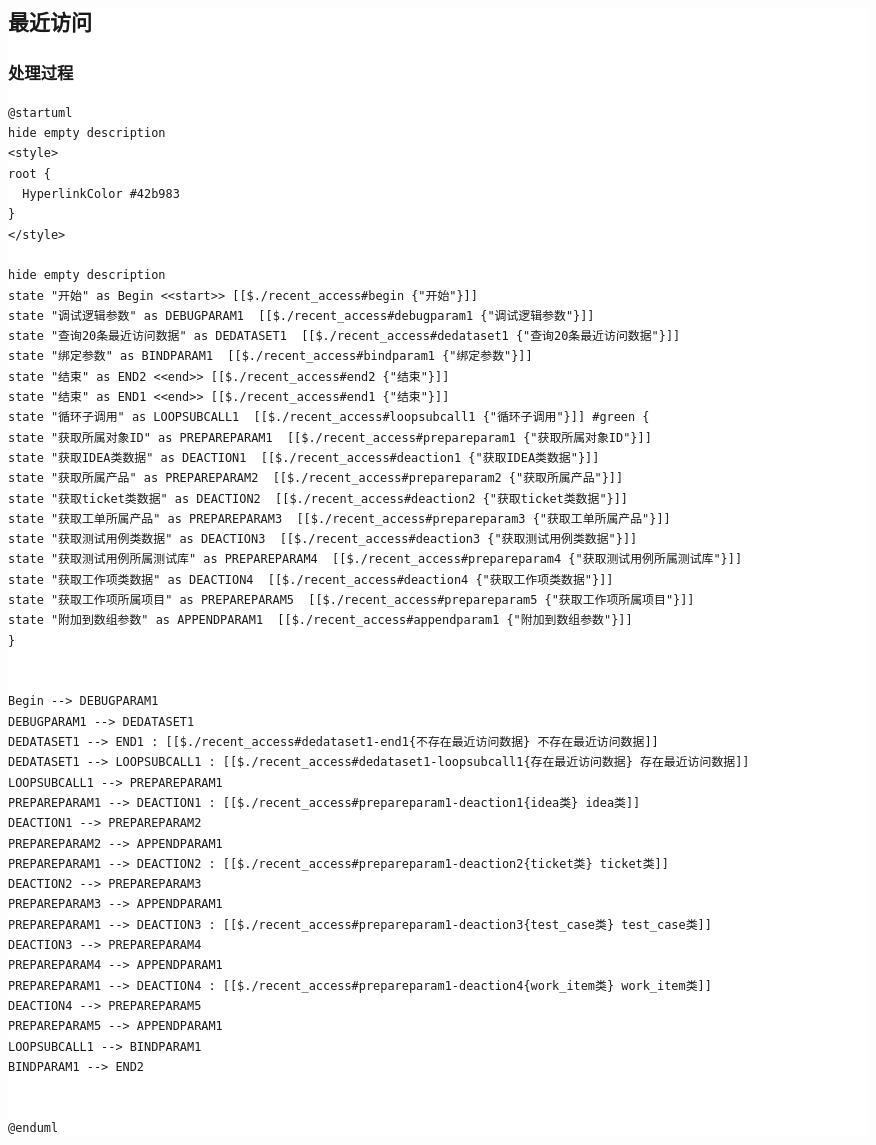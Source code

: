 ## 最近访问 

   

### 处理过程

```plantuml
@startuml
hide empty description
<style>
root {
  HyperlinkColor #42b983
}
</style>

hide empty description
state "开始" as Begin <<start>> [[$./recent_access#begin {"开始"}]]
state "调试逻辑参数" as DEBUGPARAM1  [[$./recent_access#debugparam1 {"调试逻辑参数"}]]
state "查询20条最近访问数据" as DEDATASET1  [[$./recent_access#dedataset1 {"查询20条最近访问数据"}]]
state "绑定参数" as BINDPARAM1  [[$./recent_access#bindparam1 {"绑定参数"}]]
state "结束" as END2 <<end>> [[$./recent_access#end2 {"结束"}]]
state "结束" as END1 <<end>> [[$./recent_access#end1 {"结束"}]]
state "循环子调用" as LOOPSUBCALL1  [[$./recent_access#loopsubcall1 {"循环子调用"}]] #green {
state "获取所属对象ID" as PREPAREPARAM1  [[$./recent_access#prepareparam1 {"获取所属对象ID"}]]
state "获取IDEA类数据" as DEACTION1  [[$./recent_access#deaction1 {"获取IDEA类数据"}]]
state "获取所属产品" as PREPAREPARAM2  [[$./recent_access#prepareparam2 {"获取所属产品"}]]
state "获取ticket类数据" as DEACTION2  [[$./recent_access#deaction2 {"获取ticket类数据"}]]
state "获取工单所属产品" as PREPAREPARAM3  [[$./recent_access#prepareparam3 {"获取工单所属产品"}]]
state "获取测试用例类数据" as DEACTION3  [[$./recent_access#deaction3 {"获取测试用例类数据"}]]
state "获取测试用例所属测试库" as PREPAREPARAM4  [[$./recent_access#prepareparam4 {"获取测试用例所属测试库"}]]
state "获取工作项类数据" as DEACTION4  [[$./recent_access#deaction4 {"获取工作项类数据"}]]
state "获取工作项所属项目" as PREPAREPARAM5  [[$./recent_access#prepareparam5 {"获取工作项所属项目"}]]
state "附加到数组参数" as APPENDPARAM1  [[$./recent_access#appendparam1 {"附加到数组参数"}]]
}


Begin --> DEBUGPARAM1
DEBUGPARAM1 --> DEDATASET1
DEDATASET1 --> END1 : [[$./recent_access#dedataset1-end1{不存在最近访问数据} 不存在最近访问数据]]
DEDATASET1 --> LOOPSUBCALL1 : [[$./recent_access#dedataset1-loopsubcall1{存在最近访问数据} 存在最近访问数据]]
LOOPSUBCALL1 --> PREPAREPARAM1
PREPAREPARAM1 --> DEACTION1 : [[$./recent_access#prepareparam1-deaction1{idea类} idea类]]
DEACTION1 --> PREPAREPARAM2
PREPAREPARAM2 --> APPENDPARAM1
PREPAREPARAM1 --> DEACTION2 : [[$./recent_access#prepareparam1-deaction2{ticket类} ticket类]]
DEACTION2 --> PREPAREPARAM3
PREPAREPARAM3 --> APPENDPARAM1
PREPAREPARAM1 --> DEACTION3 : [[$./recent_access#prepareparam1-deaction3{test_case类} test_case类]]
DEACTION3 --> PREPAREPARAM4
PREPAREPARAM4 --> APPENDPARAM1
PREPAREPARAM1 --> DEACTION4 : [[$./recent_access#prepareparam1-deaction4{work_item类} work_item类]]
DEACTION4 --> PREPAREPARAM5
PREPAREPARAM5 --> APPENDPARAM1
LOOPSUBCALL1 --> BINDPARAM1
BINDPARAM1 --> END2


@enduml
```
